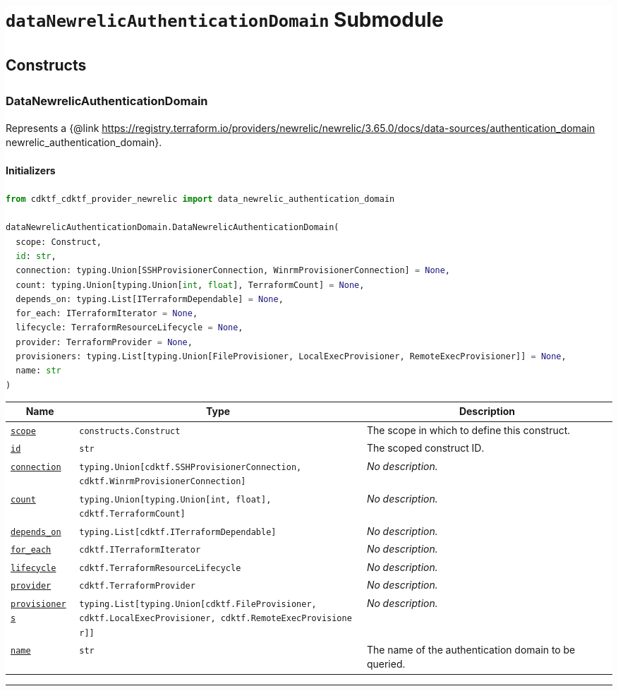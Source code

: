 # `dataNewrelicAuthenticationDomain` Submodule <a name="`dataNewrelicAuthenticationDomain` Submodule" id="@cdktf/provider-newrelic.dataNewrelicAuthenticationDomain"></a>

## Constructs <a name="Constructs" id="Constructs"></a>

### DataNewrelicAuthenticationDomain <a name="DataNewrelicAuthenticationDomain" id="@cdktf/provider-newrelic.dataNewrelicAuthenticationDomain.DataNewrelicAuthenticationDomain"></a>

Represents a {@link https://registry.terraform.io/providers/newrelic/newrelic/3.65.0/docs/data-sources/authentication_domain newrelic_authentication_domain}.

#### Initializers <a name="Initializers" id="@cdktf/provider-newrelic.dataNewrelicAuthenticationDomain.DataNewrelicAuthenticationDomain.Initializer"></a>

```python
from cdktf_cdktf_provider_newrelic import data_newrelic_authentication_domain

dataNewrelicAuthenticationDomain.DataNewrelicAuthenticationDomain(
  scope: Construct,
  id: str,
  connection: typing.Union[SSHProvisionerConnection, WinrmProvisionerConnection] = None,
  count: typing.Union[typing.Union[int, float], TerraformCount] = None,
  depends_on: typing.List[ITerraformDependable] = None,
  for_each: ITerraformIterator = None,
  lifecycle: TerraformResourceLifecycle = None,
  provider: TerraformProvider = None,
  provisioners: typing.List[typing.Union[FileProvisioner, LocalExecProvisioner, RemoteExecProvisioner]] = None,
  name: str
)
```

| **Name** | **Type** | **Description** |
| --- | --- | --- |
| <code><a href="#@cdktf/provider-newrelic.dataNewrelicAuthenticationDomain.DataNewrelicAuthenticationDomain.Initializer.parameter.scope">scope</a></code> | <code>constructs.Construct</code> | The scope in which to define this construct. |
| <code><a href="#@cdktf/provider-newrelic.dataNewrelicAuthenticationDomain.DataNewrelicAuthenticationDomain.Initializer.parameter.id">id</a></code> | <code>str</code> | The scoped construct ID. |
| <code><a href="#@cdktf/provider-newrelic.dataNewrelicAuthenticationDomain.DataNewrelicAuthenticationDomain.Initializer.parameter.connection">connection</a></code> | <code>typing.Union[cdktf.SSHProvisionerConnection, cdktf.WinrmProvisionerConnection]</code> | *No description.* |
| <code><a href="#@cdktf/provider-newrelic.dataNewrelicAuthenticationDomain.DataNewrelicAuthenticationDomain.Initializer.parameter.count">count</a></code> | <code>typing.Union[typing.Union[int, float], cdktf.TerraformCount]</code> | *No description.* |
| <code><a href="#@cdktf/provider-newrelic.dataNewrelicAuthenticationDomain.DataNewrelicAuthenticationDomain.Initializer.parameter.dependsOn">depends_on</a></code> | <code>typing.List[cdktf.ITerraformDependable]</code> | *No description.* |
| <code><a href="#@cdktf/provider-newrelic.dataNewrelicAuthenticationDomain.DataNewrelicAuthenticationDomain.Initializer.parameter.forEach">for_each</a></code> | <code>cdktf.ITerraformIterator</code> | *No description.* |
| <code><a href="#@cdktf/provider-newrelic.dataNewrelicAuthenticationDomain.DataNewrelicAuthenticationDomain.Initializer.parameter.lifecycle">lifecycle</a></code> | <code>cdktf.TerraformResourceLifecycle</code> | *No description.* |
| <code><a href="#@cdktf/provider-newrelic.dataNewrelicAuthenticationDomain.DataNewrelicAuthenticationDomain.Initializer.parameter.provider">provider</a></code> | <code>cdktf.TerraformProvider</code> | *No description.* |
| <code><a href="#@cdktf/provider-newrelic.dataNewrelicAuthenticationDomain.DataNewrelicAuthenticationDomain.Initializer.parameter.provisioners">provisioners</a></code> | <code>typing.List[typing.Union[cdktf.FileProvisioner, cdktf.LocalExecProvisioner, cdktf.RemoteExecProvisioner]]</code> | *No description.* |
| <code><a href="#@cdktf/provider-newrelic.dataNewrelicAuthenticationDomain.DataNewrelicAuthenticationDomain.Initializer.parameter.name">name</a></code> | <code>str</code> | The name of the authentication domain to be queried. |

---